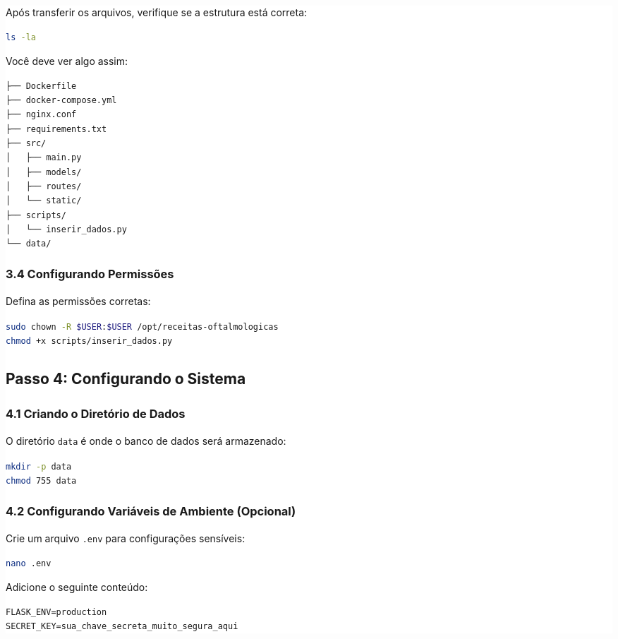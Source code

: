 Após transferir os arquivos, verifique se a estrutura está correta:

```bash
ls -la
```

Você deve ver algo assim:

```
├── Dockerfile
├── docker-compose.yml
├── nginx.conf
├── requirements.txt
├── src/
│   ├── main.py
│   ├── models/
│   ├── routes/
│   └── static/
├── scripts/
│   └── inserir_dados.py
└── data/
```

### 3.4 Configurando Permissões

Defina as permissões corretas:

```bash
sudo chown -R $USER:$USER /opt/receitas-oftalmologicas
chmod +x scripts/inserir_dados.py
```

## Passo 4: Configurando o Sistema

### 4.1 Criando o Diretório de Dados

O diretório `data` é onde o banco de dados será armazenado:

```bash
mkdir -p data
chmod 755 data
```

### 4.2 Configurando Variáveis de Ambiente (Opcional)

Crie um arquivo `.env` para configurações sensíveis:

```bash
nano .env
```

Adicione o seguinte conteúdo:

```env
FLASK_ENV=production
SECRET_KEY=sua_chave_secreta_muito_segura_aqui
```
